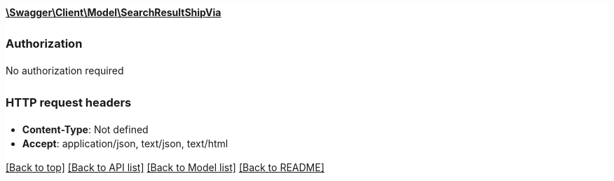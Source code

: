 [**\Swagger\Client\Model\SearchResultShipVia**](../Model/SearchResultShipVia.md)

### Authorization

No authorization required

### HTTP request headers

 - **Content-Type**: Not defined
 - **Accept**: application/json, text/json, text/html

[[Back to top]](#) [[Back to API list]](../../README.md#documentation-for-api-endpoints) [[Back to Model list]](../../README.md#documentation-for-models) [[Back to README]](../../README.md)

